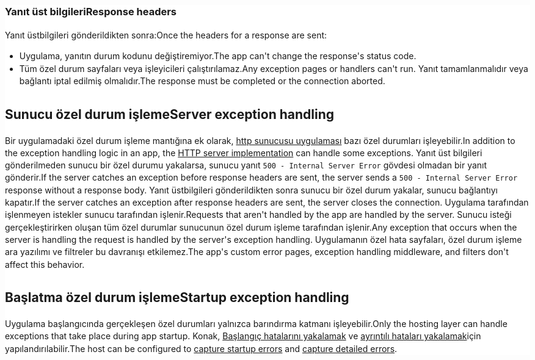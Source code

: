 
### <a name="response-headers"></a><span data-ttu-id="b1b83-223">Yanıt üst bilgileri</span><span class="sxs-lookup"><span data-stu-id="b1b83-223">Response headers</span></span>

<span data-ttu-id="b1b83-224">Yanıt üstbilgileri gönderildikten sonra:</span><span class="sxs-lookup"><span data-stu-id="b1b83-224">Once the headers for a response are sent:</span></span>

* <span data-ttu-id="b1b83-225">Uygulama, yanıtın durum kodunu değiştiremiyor.</span><span class="sxs-lookup"><span data-stu-id="b1b83-225">The app can't change the response's status code.</span></span>
* <span data-ttu-id="b1b83-226">Tüm özel durum sayfaları veya işleyicileri çalıştırılamaz.</span><span class="sxs-lookup"><span data-stu-id="b1b83-226">Any exception pages or handlers can't run.</span></span> <span data-ttu-id="b1b83-227">Yanıt tamamlanmalıdır veya bağlantı iptal edilmiş olmalıdır.</span><span class="sxs-lookup"><span data-stu-id="b1b83-227">The response must be completed or the connection aborted.</span></span>

## <a name="server-exception-handling"></a><span data-ttu-id="b1b83-228">Sunucu özel durum işleme</span><span class="sxs-lookup"><span data-stu-id="b1b83-228">Server exception handling</span></span>

<span data-ttu-id="b1b83-229">Bir uygulamadaki özel durum işleme mantığına ek olarak, [http sunucusu uygulaması](xref:fundamentals/servers/index) bazı özel durumları işleyebilir.</span><span class="sxs-lookup"><span data-stu-id="b1b83-229">In addition to the exception handling logic in an app, the [HTTP server implementation](xref:fundamentals/servers/index) can handle some exceptions.</span></span> <span data-ttu-id="b1b83-230">Yanıt üst bilgileri gönderilmeden sunucu bir özel durumu yakalarsa, sunucu yanıt `500 - Internal Server Error` gövdesi olmadan bir yanıt gönderir.</span><span class="sxs-lookup"><span data-stu-id="b1b83-230">If the server catches an exception before response headers are sent, the server sends a `500 - Internal Server Error` response without a response body.</span></span> <span data-ttu-id="b1b83-231">Yanıt üstbilgileri gönderildikten sonra sunucu bir özel durum yakalar, sunucu bağlantıyı kapatır.</span><span class="sxs-lookup"><span data-stu-id="b1b83-231">If the server catches an exception after response headers are sent, the server closes the connection.</span></span> <span data-ttu-id="b1b83-232">Uygulama tarafından işlenmeyen istekler sunucu tarafından işlenir.</span><span class="sxs-lookup"><span data-stu-id="b1b83-232">Requests that aren't handled by the app are handled by the server.</span></span> <span data-ttu-id="b1b83-233">Sunucu isteği gerçekleştirirken oluşan tüm özel durumlar sunucunun özel durum işleme tarafından işlenir.</span><span class="sxs-lookup"><span data-stu-id="b1b83-233">Any exception that occurs when the server is handling the request is handled by the server's exception handling.</span></span> <span data-ttu-id="b1b83-234">Uygulamanın özel hata sayfaları, özel durum işleme ara yazılımı ve filtreler bu davranışı etkilemez.</span><span class="sxs-lookup"><span data-stu-id="b1b83-234">The app's custom error pages, exception handling middleware, and filters don't affect this behavior.</span></span>

## <a name="startup-exception-handling"></a><span data-ttu-id="b1b83-235">Başlatma özel durum işleme</span><span class="sxs-lookup"><span data-stu-id="b1b83-235">Startup exception handling</span></span>

<span data-ttu-id="b1b83-236">Uygulama başlangıcında gerçekleşen özel durumları yalnızca barındırma katmanı işleyebilir.</span><span class="sxs-lookup"><span data-stu-id="b1b83-236">Only the hosting layer can handle exceptions that take place during app startup.</span></span> <span data-ttu-id="b1b83-237">Konak, [Başlangıç hatalarını yakalamak](xref:fundamentals/host/web-host#capture-startup-errors) ve [ayrıntılı hataları yakalamak](xref:fundamentals/host/web-host#detailed-errors)için yapılandırılabilir.</span><span class="sxs-lookup"><span data-stu-id="b1b83-237">The host can be configured to [capture startup errors](xref:fundamentals/host/web-host#capture-startup-errors) and [capture detailed errors](xref:fundamentals/host/web-host#detailed-errors).</span></span>
